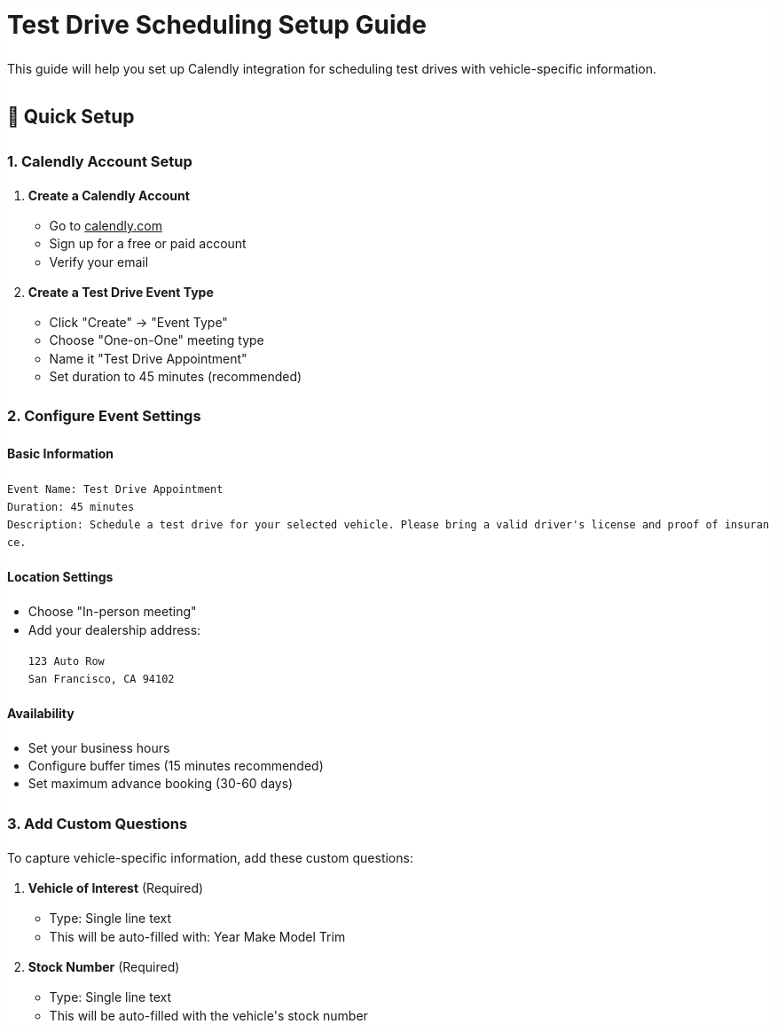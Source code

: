 # Test Drive Scheduling Setup Guide

This guide will help you set up Calendly integration for scheduling test drives with vehicle-specific information.

## 🚀 Quick Setup

### 1. Calendly Account Setup

1. **Create a Calendly Account**
   - Go to [calendly.com](https://calendly.com)
   - Sign up for a free or paid account
   - Verify your email

2. **Create a Test Drive Event Type**
   - Click "Create" → "Event Type"
   - Choose "One-on-One" meeting type
   - Name it "Test Drive Appointment"
   - Set duration to 45 minutes (recommended)

### 2. Configure Event Settings

#### Basic Information
```
Event Name: Test Drive Appointment
Duration: 45 minutes
Description: Schedule a test drive for your selected vehicle. Please bring a valid driver's license and proof of insurance.
```

#### Location Settings
- Choose "In-person meeting"
- Add your dealership address:
  ```
  123 Auto Row
  San Francisco, CA 94102
  ```

#### Availability
- Set your business hours
- Configure buffer times (15 minutes recommended)
- Set maximum advance booking (30-60 days)

### 3. Add Custom Questions

To capture vehicle-specific information, add these custom questions:

1. **Vehicle of Interest** (Required)
   - Type: Single line text
   - This will be auto-filled with: Year Make Model Trim

2. **Stock Number** (Required)
   - Type: Single line text
   - This will be auto-filled with the vehicle's stock number
